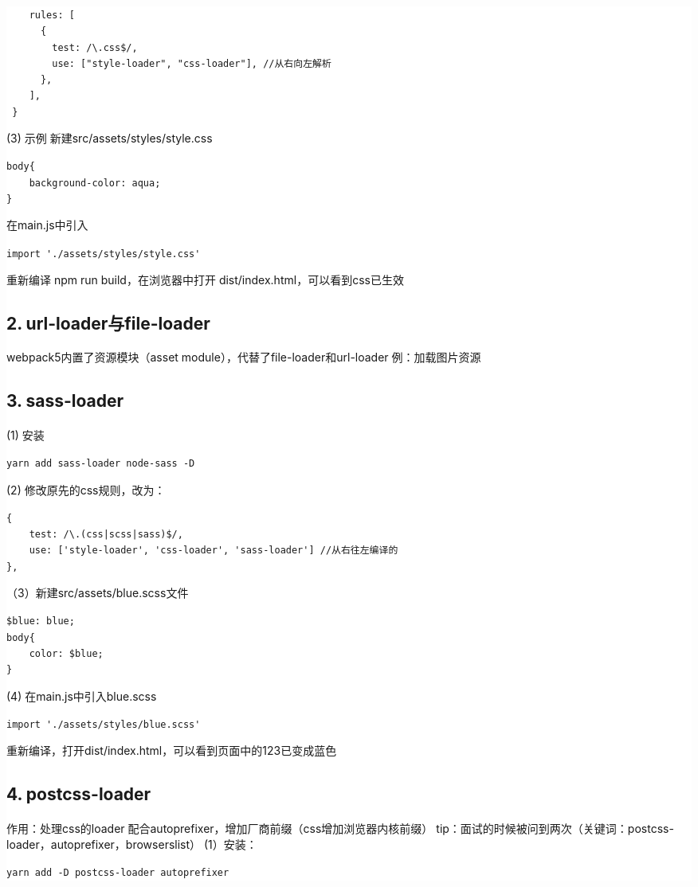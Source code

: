 ```
    rules: [
      {
        test: /\.css$/,
        use: ["style-loader", "css-loader"], //从右向左解析
      },
    ],
 }
```

(3) 示例
新建src/assets/styles/style.css
```
body{
    background-color: aqua;
}
```
在main.js中引入
```
import './assets/styles/style.css'
```
重新编译 npm run build，在浏览器中打开 dist/index.html，可以看到css已生效
## 2. url-loader与file-loader
webpack5内置了资源模块（asset module），代替了file-loader和url-loader
例：加载图片资源
## 3. sass-loader
(1) 安装
```
yarn add sass-loader node-sass -D 
```
(2) 修改原先的css规则，改为：
```
{
    test: /\.(css|scss|sass)$/,    
    use: ['style-loader', 'css-loader', 'sass-loader'] //从右往左编译的
},
```
（3）新建src/assets/blue.scss文件
```
$blue: blue;
body{
    color: $blue;
} 
```
(4) 在main.js中引入blue.scss
```
import './assets/styles/blue.scss'
```
重新编译，打开dist/index.html，可以看到页面中的123已变成蓝色
## 4. postcss-loader
作用：处理css的loader
配合autoprefixer，增加厂商前缀（css增加浏览器内核前缀）
tip：面试的时候被问到两次（关键词：postcss-loader，autoprefixer，browserslist）
(1）安装：
```
yarn add -D postcss-loader autoprefixer
```
